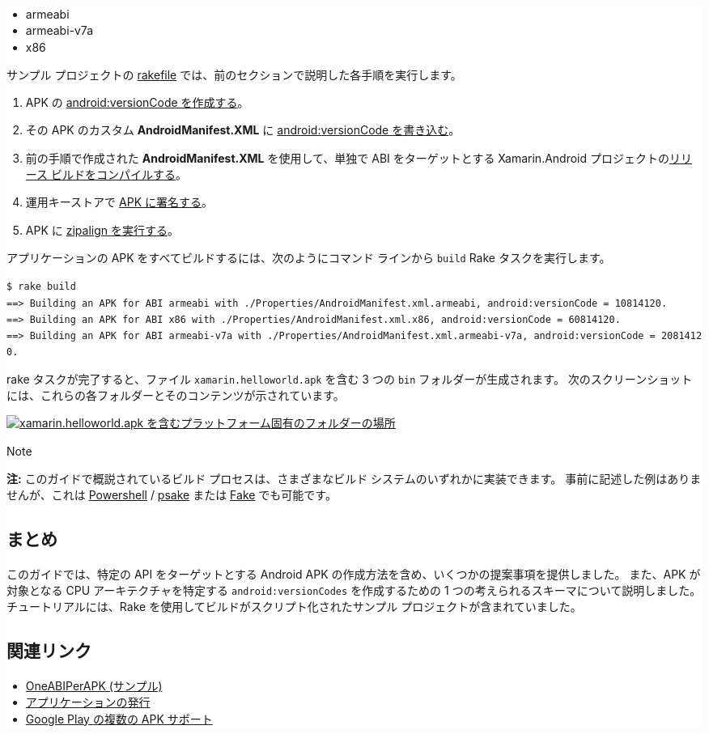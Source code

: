 -  armeabi
-  armeabi-v7a
-  x86


サンプル プロジェクトの [rakefile](https://github.com/xamarin/monodroid-samples/blob/master/OneABIPerAPK/Rakefile.rb) では、前のセクションで説明した各手順を実行します。

1. APK の [android:versionCode を作成する](https://github.com/xamarin/monodroid-samples/blob/master/OneABIPerAPK/Rakefile.rb#L30)。

1. その APK のカスタム **AndroidManifest.XML** に [android:versionCode を書き込む](https://github.com/xamarin/monodroid-samples/blob/master/OneABIPerAPK/Rakefile.rb#L55)。

1. 前の手順で作成された **AndroidManifest.XML** を使用して、単独で ABI をターゲットとする Xamarin.Android プロジェクトの[リリース ビルドをコンパイルする](https://github.com/xamarin/monodroid-samples/blob/master/OneABIPerAPK/Rakefile.rb#L63)。

1. 運用キーストアで [APK に署名する](https://github.com/xamarin/monodroid-samples/blob/master/OneABIPerAPK/Rakefile.rb#L66)。

1. APK に [zipalign を実行する](https://github.com/xamarin/monodroid-samples/blob/master/OneABIPerAPK/Rakefile.rb#L67)。


アプリケーションの APK をすべてビルドするには、次のようにコマンド ラインから `build` Rake タスクを実行します。

```shell
$ rake build
==> Building an APK for ABI armeabi with ./Properties/AndroidManifest.xml.armeabi, android:versionCode = 10814120.
==> Building an APK for ABI x86 with ./Properties/AndroidManifest.xml.x86, android:versionCode = 60814120.
==> Building an APK for ABI armeabi-v7a with ./Properties/AndroidManifest.xml.armeabi-v7a, android:versionCode = 20814120.
```

rake タスクが完了すると、ファイル `xamarin.helloworld.apk` を含む 3 つの `bin` フォルダーが生成されます。 次のスクリーンショットには、これらの各フォルダーとそのコンテンツが示されています。

[![xamarin.helloworld.apk を含むプラットフォーム固有のフォルダーの場所](abi-specific-apks-images/image01.png)](abi-specific-apks-images/image01.png)


> [!NOTE]
> **注:** このガイドで概説されているビルド プロセスは、さまざまなビルド システムのいずれかに実装できます。 事前に記述した例はありませんが、これは [Powershell](http://technet.microsoft.com/en-ca/scriptcenter/powershell.aspx) / [psake](https://github.com/psake/psake) または [Fake](http://fsharp.github.io/FAKE/) でも可能です。


## <a name="summary"></a>まとめ

このガイドでは、特定の API をターゲットとする Android APK の作成方法を含め、いくつかの提案事項を提供しました。 また、APK が対象となる CPU アーキテクチャを特定する `android:versionCodes` を作成するための 1 つの考えられるスキーマについて説明しました。 チュートリアルには、Rake を使用してビルドがスクリプト化されたサンプル プロジェクトが含まれていました。



## <a name="related-links"></a>関連リンク

- [OneABIPerAPK (サンプル)](https://developer.xamarin.com/samples/OneABIPerAPK/)
- [アプリケーションの発行](~/android/deploy-test/publishing/index.md)
- [Google Play の複数の APK サポート](http://developer.android.com/google/play/publishing/multiple-apks.html)
